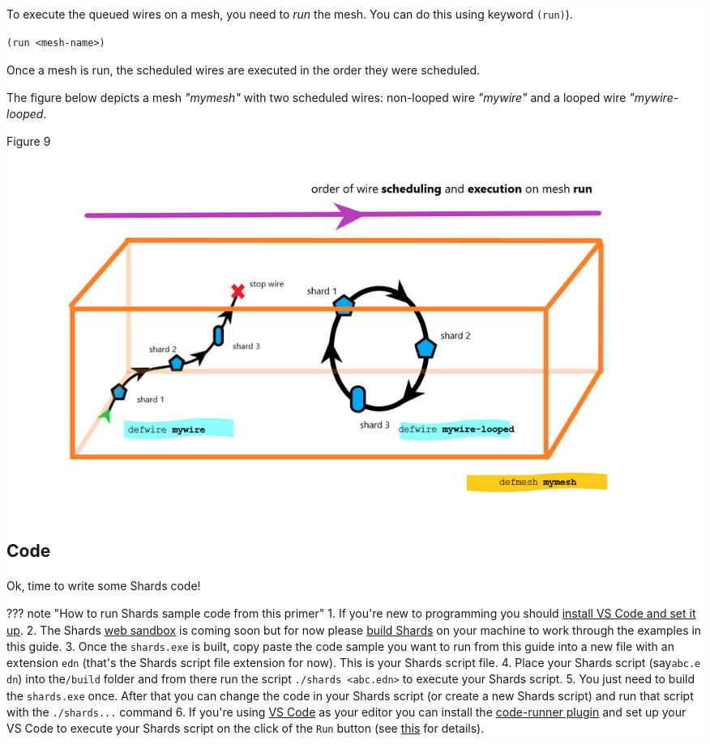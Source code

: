 To execute the queued wires on a mesh, you need to *run* the mesh. You can do this using keyword `(run)`).
```clj
(run <mesh-name>)
```

Once a mesh is run, the scheduled wires are executed in the order they were scheduled.

The figure below depicts a mesh *"mymesh"* with two scheduled wires: non-looped wire *"mywire"* and a looped wire *"mywire-looped*.

Figure 9

![Mesh with two scheduled wires](assets/a-mesh.png)

## Code

Ok, time to write some Shards code!

??? note "How to run Shards sample code from this primer"
    1. If you're new to programming you should [install VS Code and set it up](#-code-editor). 
    2. The Shards [web sandbox](https://learn.fragcolor.xyz/sandbox) is coming soon but for now please [build Shards](https://docs.fragcolor.xyz/contribute/code/building-shards/) on your machine to work through the examples in this guide.
    3. Once the `shards.exe` is built, copy paste the code sample you want to run from this guide into a new file with an extension `edn` (that's the Shards script file extension for now). This is your Shards script file. 
    4. Place your Shards script (say`abc.edn`) into the`/build` folder and from there run the script `./shards <abc.edn>` to execute your Shards script.
    5. You just need to build the `shards.exe` once. After that you can change the code in your Shards script (or create a new Shards script) and run that script with the `./shards...` command
    6. If you're using [VS Code](https://code.visualstudio.com/) as your editor you can install the [code-runner plugin](https://marketplace.visualstudio.com/items?itemName=formulahendry.code-runner) and set up your VS Code to execute your Shards script on the click of the `Run` button (see [this](https://docs.fragcolor.xyz/contribute/code/building-shards/#verify-build-and-run) for details).
